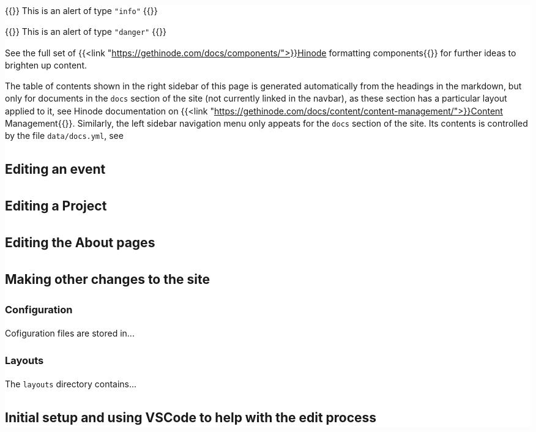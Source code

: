 {{<alert alert-type="info">}}
This is an alert of type `"info"`
{{</alert>}}

{{<alert alert-type="danger">}}
This is an alert of type `"danger"`
{{</alert>}}

See the full set of {{<link "https://gethinode.com/docs/components/">}}Hinode formatting components{{</link>}} for further ideas to brighten up content.

The table of contents shown in the right sidebar of this page is generated automatically from the headings in the markdown, but only for documents in the `docs` section of the site (not currently linked in the navbar), as these section has a particular layout applied to it, see Hinode documentation on {{<link "https://gethinode.com/docs/content/content-management/">}}Content Management{{</link>}}.
Similarly, the left sidebar navigation menu only appeats for the `docs` section of the site. Its contents is controlled by the file `data/docs.yml`, see 

## Editing an event

## Editing a Project

## Editing the About pages

## Making other changes to the site

### Configuration

Cofiguration files are stored in...

### Layouts

The `layouts` directory contains...

## Initial setup and using VSCode to help with the edit process
